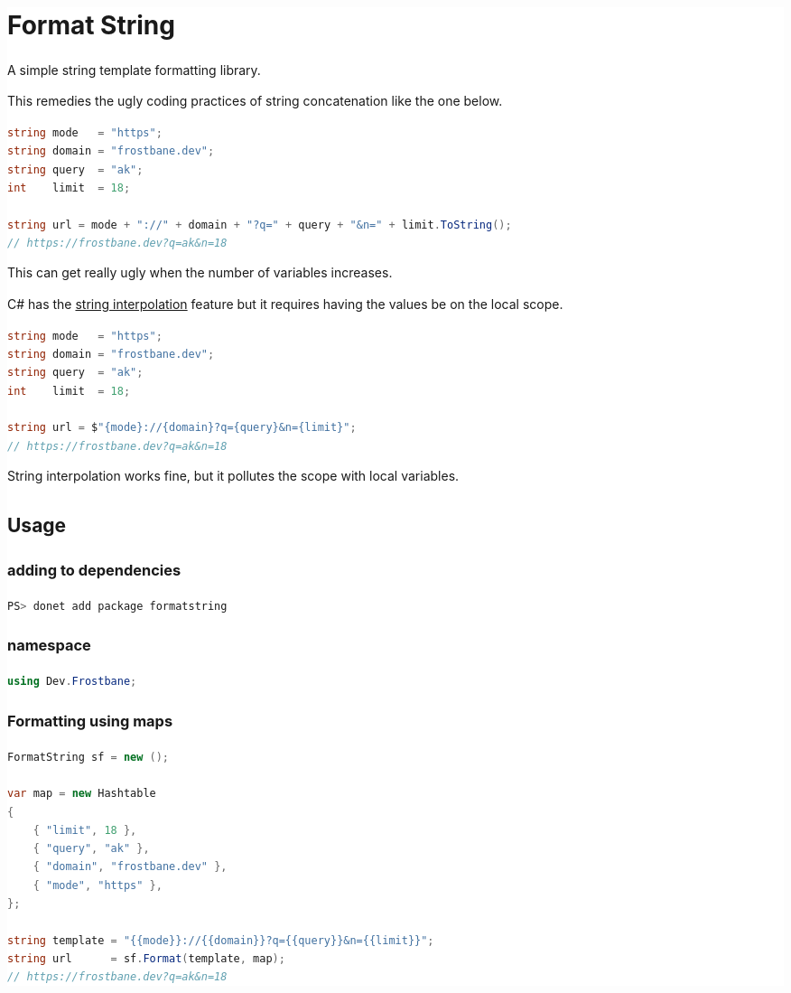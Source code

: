 # Format String #

A simple string template formatting library.

This remedies the ugly coding practices of string concatenation like the one below.

```cs
string mode   = "https";
string domain = "frostbane.dev";
string query  = "ak";
int    limit  = 18;

string url = mode + "://" + domain + "?q=" + query + "&n=" + limit.ToString();
// https://frostbane.dev?q=ak&n=18
```

This can get really ugly when the number of variables increases.

C# has the [string interpolation](https://learn.microsoft.com/en-us/dotnet/csharp/language-reference/tokens/interpolated) feature but it requires having the values be on the local scope.

```cs
string mode   = "https";
string domain = "frostbane.dev";
string query  = "ak";
int    limit  = 18;

string url = $"{mode}://{domain}?q={query}&n={limit}";
// https://frostbane.dev?q=ak&n=18
```

String interpolation works fine, but it pollutes the scope with local variables.

## Usage ##

### adding to dependencies ###

```bash
PS> donet add package formatstring
```

### namespace ###

```cs
using Dev.Frostbane;
```

### Formatting using maps ###

```cs
FormatString sf = new ();

var map = new Hashtable
{
    { "limit", 18 },
    { "query", "ak" },
    { "domain", "frostbane.dev" },
    { "mode", "https" },
};

string template = "{{mode}}://{{domain}}?q={{query}}&n={{limit}}";
string url      = sf.Format(template, map);
// https://frostbane.dev?q=ak&n=18
```

